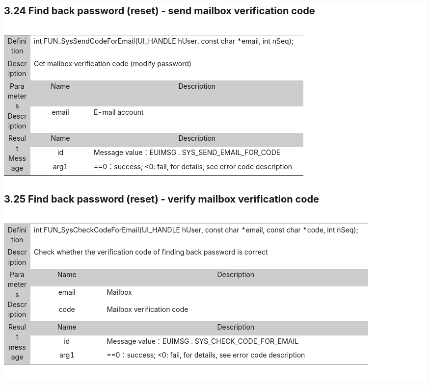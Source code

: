 <div name="zhaohui1" id="zhaohui1" style="font-size:20px;"><b>3.24 Find back password (reset) - send mailbox verification code</b></div>
<br/>

<table >
<tr><td style="background-color:#ccc;text-align:center;width:40px;">Definition</td><td colspan="2">int FUN_SysSendCodeForEmail(UI_HANDLE hUser, const char *email, int nSeq);</td></tr>
<tr><td style="background-color:#ccc;text-align:center">Description</td><td colspan="2">Get mailbox verification code (modify password)</td></tr>
<tr><td rowspan="2" style="background-color:#ccc;text-align:center">Parameters<br/>Description</td><td style="background-color:#ccc;text-align:center;width:20%;">Name</td><td style="background-color:#ccc;text-align:center">Description</td></tr>
<tr><td style="text-align:center">email</td>
<td>E-mail account</td></tr>

<tr><td rowspan="3" style="background-color:#ccc;text-align:center">Result<br/>Message 
</td><td style="background-color:#ccc;text-align:center;width:20%;">Name</td><td style="background-color:#ccc;text-align:center;">Description
</td></tr>
<tr><td style="text-align:center">id
</td><td>Message value：EUIMSG   . SYS_SEND_EMAIL_FOR_CODE</td></tr>
<tr><td style="text-align:center">arg1</td>
<td>==0：success; <0: fail, for details, see error code  description
</td></tr>
</table>
<br/>

<div name="zhaohui2" id="zhaohui2" style="font-size:20px;"><b>3.25 Find back password (reset) - verify mailbox verification code</b></div>
<br/>

<table >
<tr><td style="background-color:#ccc;text-align:center;width:40px;">Definition</td><td colspan="2">int FUN_SysCheckCodeForEmail(UI_HANDLE hUser, const char *email, const char *code, int nSeq);</td></tr>
<tr><td style="background-color:#ccc;text-align:center">Description
</td><td colspan="2">
 Check whether the verification code of finding back password is correct</td></tr>
<tr><td rowspan="3" style="background-color:#ccc;text-align:center">Parameters<br/>Description</td><td style="background-color:#ccc;text-align:center;width:20%;">Name</td><td style="background-color:#ccc;text-align:center">Description</td></tr>
<tr><td style="text-align:center">email</td>
<td>Mailbox</td></tr>
<tr><td style="text-align:center">code</td>
<td>Mailbox verification code</td></tr>
<tr><td rowspan="3" style="background-color:#ccc;text-align:center">Result<br/>message
</td><td style="background-color:#ccc;text-align:center;width:20%;">Name</td><td style="background-color:#ccc;text-align:center;">Description
</td></tr>
<tr><td style="text-align:center">id
</td><td>Message value：EUIMSG   . SYS_CHECK_CODE_FOR_EMAIL</td></tr>
<tr><td style="text-align:center">arg1
</td><td>==0：success; <0: fail, for details, see error code   description</td>
</tr>
</table>
<br/>
